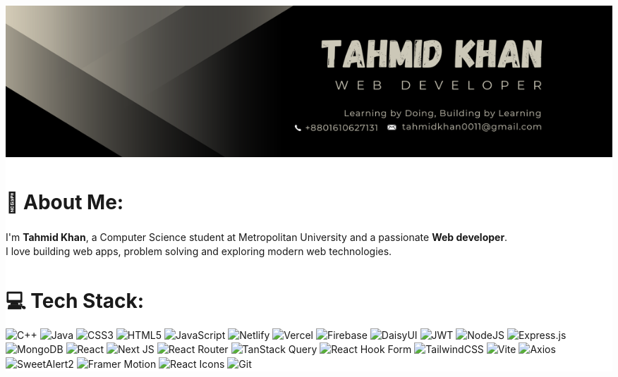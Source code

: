 <p align="center">
  <img src="./github banner.png" alt="Portfolio Banner" width="100%" />
</p>

# 💫 About Me:
I'm **Tahmid Khan**, a Computer Science student at Metropolitan University and a passionate **Web developer**.  <br>I love building web apps, problem solving and exploring modern web technologies.


# 💻 Tech Stack:

![C++](https://img.shields.io/badge/c++-%2300599C.svg?style=for-the-badge&logo=c%2B%2B&logoColor=white)
![Java](https://img.shields.io/badge/Java-%23ED8B00.svg?style=for-the-badge&logo=java&logoColor=white)
![CSS3](https://img.shields.io/badge/css3-%231572B6.svg?style=for-the-badge&logo=css3&logoColor=white)
![HTML5](https://img.shields.io/badge/html5-%23E34F26.svg?style=for-the-badge&logo=html5&logoColor=white)
![JavaScript](https://img.shields.io/badge/javascript-%23323330.svg?style=for-the-badge&logo=javascript&logoColor=%23F7DF1E)
![Netlify](https://img.shields.io/badge/netlify-%23000000.svg?style=for-the-badge&logo=netlify&logoColor=#00C7B7)
![Vercel](https://img.shields.io/badge/vercel-%23000000.svg?style=for-the-badge&logo=vercel&logoColor=white)
![Firebase](https://img.shields.io/badge/firebase-%23039BE5.svg?style=for-the-badge&logo=firebase)
![DaisyUI](https://img.shields.io/badge/daisyui-5A0EF8?style=for-the-badge&logo=daisyui&logoColor=white)
![JWT](https://img.shields.io/badge/JWT-black?style=for-the-badge&logo=JSON%20web%20tokens)
![NodeJS](https://img.shields.io/badge/node.js-6DA55F?style=for-the-badge&logo=node.js&logoColor=white)
![Express.js](https://img.shields.io/badge/express.js-%23404d59.svg?style=for-the-badge&logo=express&logoColor=%2361DAFB)
![MongoDB](https://img.shields.io/badge/MongoDB-%234ea94b.svg?style=for-the-badge&logo=mongodb&logoColor=white)
![React](https://img.shields.io/badge/react-%2320232a.svg?style=for-the-badge&logo=react&logoColor=%2361DAFB)
![Next JS](https://img.shields.io/badge/Next.js-000000?style=for-the-badge&logo=nextdotjs&logoColor=white)
![React Router](https://img.shields.io/badge/react_router-%23CA4245.svg?style=for-the-badge&logo=react-router&logoColor=white)
![TanStack Query](https://img.shields.io/badge/TanStack_Query-%23FF4154.svg?style=for-the-badge&logo=react-query&logoColor=white)
![React Hook Form](https://img.shields.io/badge/React%20Hook%20Form-%23EC5990.svg?style=for-the-badge&logo=reacthookform&logoColor=white)
![TailwindCSS](https://img.shields.io/badge/tailwindcss-%2338B2AC.svg?style=for-the-badge&logo=tailwind-css&logoColor=white)
![Vite](https://img.shields.io/badge/vite-%23646CFF.svg?style=for-the-badge&logo=vite&logoColor=white)
![Axios](https://img.shields.io/badge/axios-%23000000.svg?style=for-the-badge&logo=axios&logoColor=white)
![SweetAlert2](https://img.shields.io/badge/SweetAlert2-%23FF96C5.svg?style=for-the-badge&logo=SweetAlert2&logoColor=black)
![Framer Motion](https://img.shields.io/badge/framer_motion-%23000000.svg?style=for-the-badge&logo=framer&logoColor=white)
![React Icons](https://img.shields.io/badge/React_Icons-%235A29E4.svg?style=for-the-badge&logo=react&logoColor=white)
![Git](https://img.shields.io/badge/git-%23F05033.svg?style=for-the-badge&logo=git&logoColor=white)